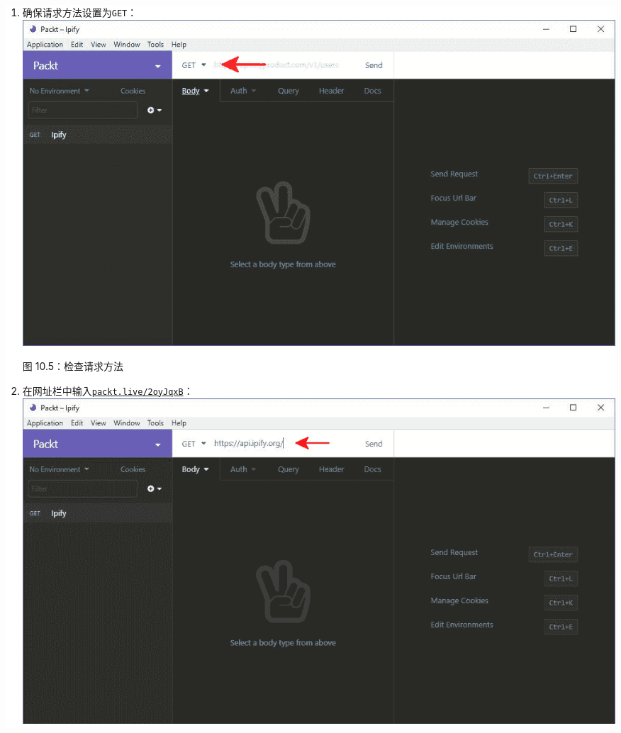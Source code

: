 1.  确保请求方法设置为`GET`：![图 10.5：检查请求方法    ](img/C14196_10_05.jpg)

    图 10.5：检查请求方法

1.  在网址栏中输入[`packt.live/2oyJqxB`](https://packt.live/2oyJqxB)：![图 10.6：添加网址    ](img/C14196_10_06.jpg)
